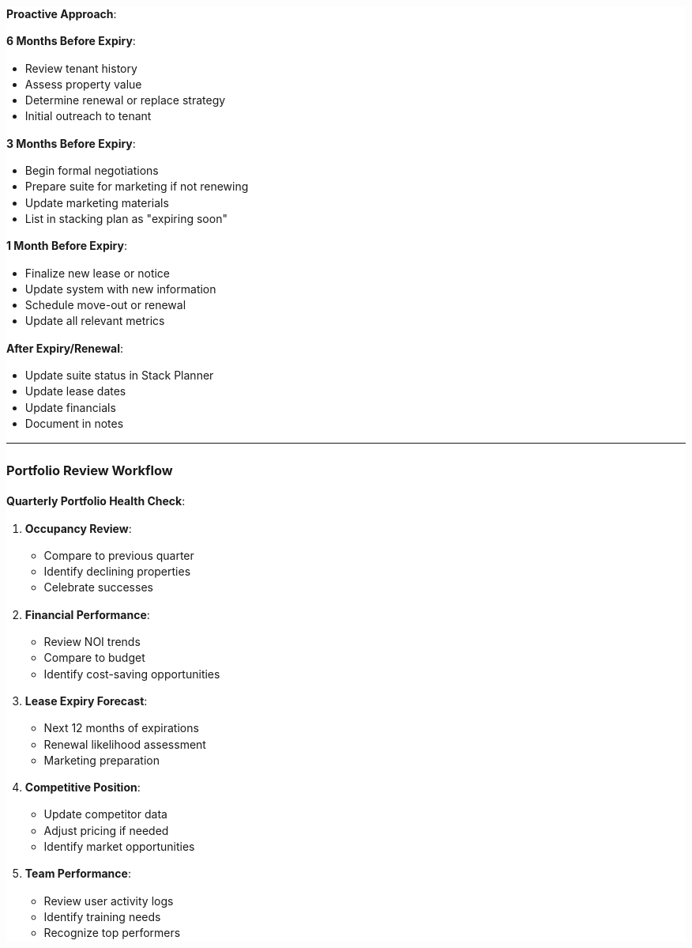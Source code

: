 **Proactive Approach**:

**6 Months Before Expiry**:
- Review tenant history
- Assess property value
- Determine renewal or replace strategy
- Initial outreach to tenant

**3 Months Before Expiry**:
- Begin formal negotiations
- Prepare suite for marketing if not renewing
- Update marketing materials
- List in stacking plan as "expiring soon"

**1 Month Before Expiry**:
- Finalize new lease or notice
- Update system with new information
- Schedule move-out or renewal
- Update all relevant metrics

**After Expiry/Renewal**:
- Update suite status in Stack Planner
- Update lease dates
- Update financials
- Document in notes

---

### Portfolio Review Workflow

**Quarterly Portfolio Health Check**:

1. **Occupancy Review**:
   - Compare to previous quarter
   - Identify declining properties
   - Celebrate successes

2. **Financial Performance**:
   - Review NOI trends
   - Compare to budget
   - Identify cost-saving opportunities

3. **Lease Expiry Forecast**:
   - Next 12 months of expirations
   - Renewal likelihood assessment
   - Marketing preparation

4. **Competitive Position**:
   - Update competitor data
   - Adjust pricing if needed
   - Identify market opportunities

5. **Team Performance**:
   - Review user activity logs
   - Identify training needs
   - Recognize top performers
